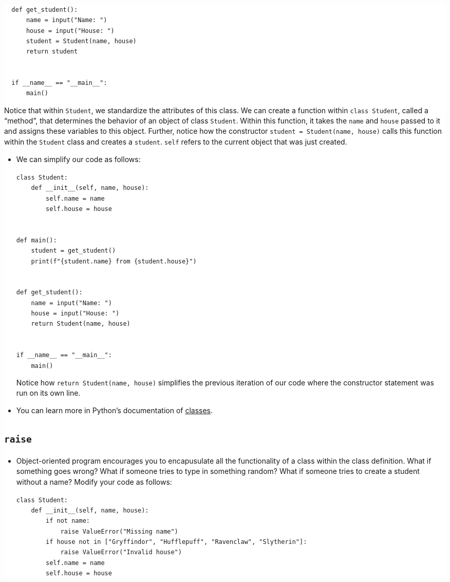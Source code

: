
      def get_student():
          name = input("Name: ")
          house = input("House: ")
          student = Student(name, house)
          return student


      if __name__ == "__main__":
          main()

  Notice that within `Student`, we standardize the attributes of this class. We can create a function within `class Student`, called a “method”, that determines the behavior of an object of class `Student`. Within this function, it takes the `name` and `house` passed to it and assigns these variables to this object. Further, notice how the constructor `student = Student(name, house)` calls this function within the `Student` class and creates a `student`. `self` refers to the current object that was just created.

- We can simplify our code as follows:

      class Student:
          def __init__(self, name, house):
              self.name = name
              self.house = house


      def main():
          student = get_student()
          print(f"{student.name} from {student.house}")


      def get_student():
          name = input("Name: ")
          house = input("House: ")
          return Student(name, house)


      if __name__ == "__main__":
          main()

  Notice how `return Student(name, house)` simplifies the previous iteration of our code where the constructor statement was run on its own line.

- You can learn more in Python’s documentation of [classes](https://docs.python.org/3/tutorial/classes.html).

## `raise`

- Object-oriented program encourages you to encapusulate all the functionality of a class within the class definition. What if something goes wrong? What if someone tries to type in something random? What if someone tries to create a student without a name? Modify your code as follows:

      class Student:
          def __init__(self, name, house):
              if not name:
                  raise ValueError("Missing name")
              if house not in ["Gryffindor", "Hufflepuff", "Ravenclaw", "Slytherin"]:
                  raise ValueError("Invalid house")
              self.name = name
              self.house = house
